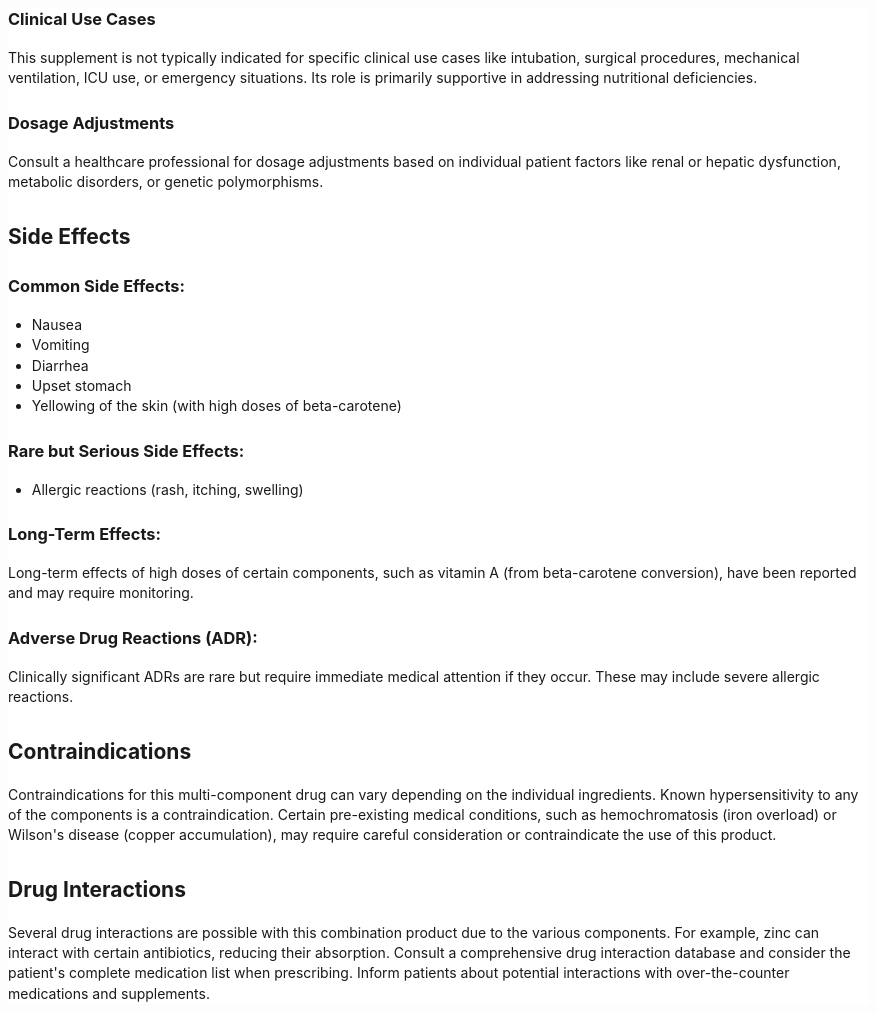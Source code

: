 ### **Clinical Use Cases**

This supplement is not typically indicated for specific clinical use cases like intubation, surgical procedures, mechanical ventilation, ICU use, or emergency situations.  Its role is primarily supportive in addressing nutritional deficiencies.

### **Dosage Adjustments**

Consult a healthcare professional for dosage adjustments based on individual patient factors like renal or hepatic dysfunction, metabolic disorders, or genetic polymorphisms.

## **Side Effects**

### **Common Side Effects:**

* Nausea
* Vomiting
* Diarrhea
* Upset stomach
* Yellowing of the skin (with high doses of beta-carotene)


### **Rare but Serious Side Effects:**

* Allergic reactions (rash, itching, swelling)

### **Long-Term Effects:**

Long-term effects of high doses of certain components, such as vitamin A (from beta-carotene conversion), have been reported and may require monitoring.


### **Adverse Drug Reactions (ADR):**

Clinically significant ADRs are rare but require immediate medical attention if they occur.  These may include severe allergic reactions.

## **Contraindications**

Contraindications for this multi-component drug can vary depending on the individual ingredients.  Known hypersensitivity to any of the components is a contraindication.  Certain pre-existing medical conditions, such as hemochromatosis (iron overload) or Wilson's disease (copper accumulation), may require careful consideration or contraindicate the use of this product.


## **Drug Interactions**

Several drug interactions are possible with this combination product due to the various components.  For example, zinc can interact with certain antibiotics, reducing their absorption.  Consult a comprehensive drug interaction database and consider the patient's complete medication list when prescribing.  Inform patients about potential interactions with over-the-counter medications and supplements.

